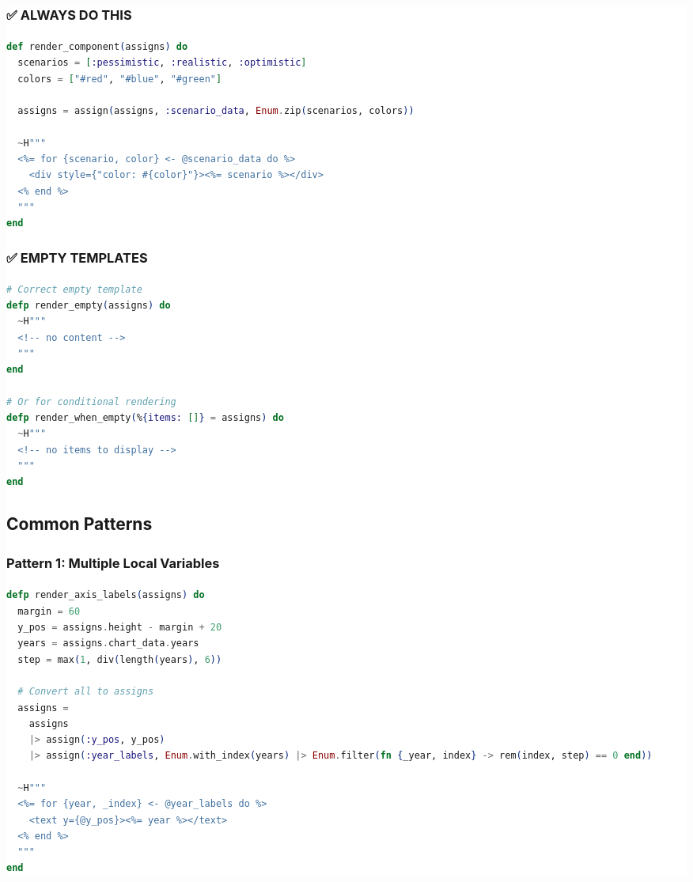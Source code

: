 ### ✅ ALWAYS DO THIS
```elixir
def render_component(assigns) do
  scenarios = [:pessimistic, :realistic, :optimistic]
  colors = ["#red", "#blue", "#green"]
  
  assigns = assign(assigns, :scenario_data, Enum.zip(scenarios, colors))
  
  ~H"""
  <%= for {scenario, color} <- @scenario_data do %>
    <div style={"color: #{color}"}><%= scenario %></div>
  <% end %>
  """
end
```

### ✅ EMPTY TEMPLATES
```elixir
# Correct empty template
defp render_empty(assigns) do
  ~H"""
  <!-- no content -->
  """
end

# Or for conditional rendering
defp render_when_empty(%{items: []} = assigns) do
  ~H"""
  <!-- no items to display -->
  """
end
```

## Common Patterns

### Pattern 1: Multiple Local Variables
```elixir
defp render_axis_labels(assigns) do
  margin = 60
  y_pos = assigns.height - margin + 20
  years = assigns.chart_data.years
  step = max(1, div(length(years), 6))
  
  # Convert all to assigns
  assigns = 
    assigns
    |> assign(:y_pos, y_pos)
    |> assign(:year_labels, Enum.with_index(years) |> Enum.filter(fn {_year, index} -> rem(index, step) == 0 end))

  ~H"""
  <%= for {year, _index} <- @year_labels do %>
    <text y={@y_pos}><%= year %></text>
  <% end %>
  """
end
```
